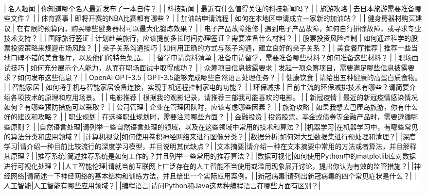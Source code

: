 | 名人趣闻 | 你知道哪个名人最近发布了一本自传？ |
| 科技新闻 | 最近有什么值得关注的科技新闻吗？ |
| 旅游攻略 | 去日本旅游需要准备哪些文件？ |
| 体育赛事 | 即将开赛的NBA比赛都有哪些？ |
| 加油站申请流程       | 如何在本地区申请成立一家新的加油站？                           |
| 健身房器材购买建议   | 在有限的预算内，购买哪些健身器材可以最大化锻炼效果？           |
| 电子产品故障维修     | 遇到电子产品故障，如何自行排除故障，或寻求专业技术支持？       |
| 国际旅行签证         | 计划赴美旅行，应该提前多长时间办理签证？需要准备什么材料？      |
| 股票投资风险控制     | 如何通过科学的股票投资策略来规避市场风险？                     |
| 亲子关系沟通技巧     | 如何用正确的方式与孩子沟通，建立良好的亲子关系？               |
| 美食餐厅推荐         | 推荐一些当地口碑不错的美食餐厅，以及他们的特色菜品。             |
| 留学申请资料清单     | 准备申请留学，需要准备哪些材料？如何准备这些材料？             |
| 职场面试技巧         | 如何充分展示个人能力，从而在职场面试中取得成功？               |
| 众筹项目信息披露要求 | 发起一项众筹项目，需要满足哪些信息披露要求？如何发布这些信息？ |
| OpenAI GPT-3.5 | GPT-3.5能够完成哪些自然语言处理任务？                         |
| 健康饮食       | 请给出五种健康的高蛋白质食物。                                 |
| 智能家居       | 如何将手机与智能家居设备连接，实现手机远程控制家电的功能？   |
| 环保减排       | 目前主流的环保减排技术有哪些？请简要介绍各项技术的原理和应用场景。 |
| 电影推荐       | 根据我的观影记录，请推荐三部我可能喜欢的电影。                 |
| 新冠疫情       | 最近的新冠疫情感染情况如何？有哪些预防措施可以采取？         |
| 公司管理       | 企业在管理团队时，应该考虑哪些因素？                           |
| 旅游攻略       | 如果我想去巴厘岛旅游，你有什么好的建议和攻略？                 |
| 职业规划       | 在选择职业规划时，需要注意哪些方面？                           |
| 金融投资       | 投资股票、基金或债券等金融产品时，需要遵循哪些原则？           |
|自然语言处理|请列举一些自然语言处理的领域，以及在这些领域中常用的技术和算法？|
|机器学习|在机器学习中，有哪些常见的算法分类和应用领域？|
|计算机视觉|如何使用卷积神经网络来进行图像分类？|
|数据分析|如何对大型数据集进行预处理和清理？|
|深度学习|请介绍一种目前比较流行的深度学习模型，并且说明其优缺点？|
|文本摘要|请介绍一种在文本摘要中常用的方法或者算法，并且解释其原理？|
|推荐系统|简述推荐系统是如何工作的？并且列举一些常用的推荐算法？|
|数据可视化|如何使用Python中的matplotlib库对数据进行可视化处理？|
|人工智能伦理|请就当前互联网上广泛存在的人工智能不当使用或滥用现象展开讨论，提出你认为有效的监管措施？|
|神经网络|请简述一下神经网络的基本结构和训练方法，并且给出一个实际应用案例。|
|新冠病毒|请列出新冠病毒的四个常见症状是什么？|
|人工智能|人工智能有哪些应用领域？|
|编程语言|请问Python和Java这两种编程语言在哪些方面有区别？|